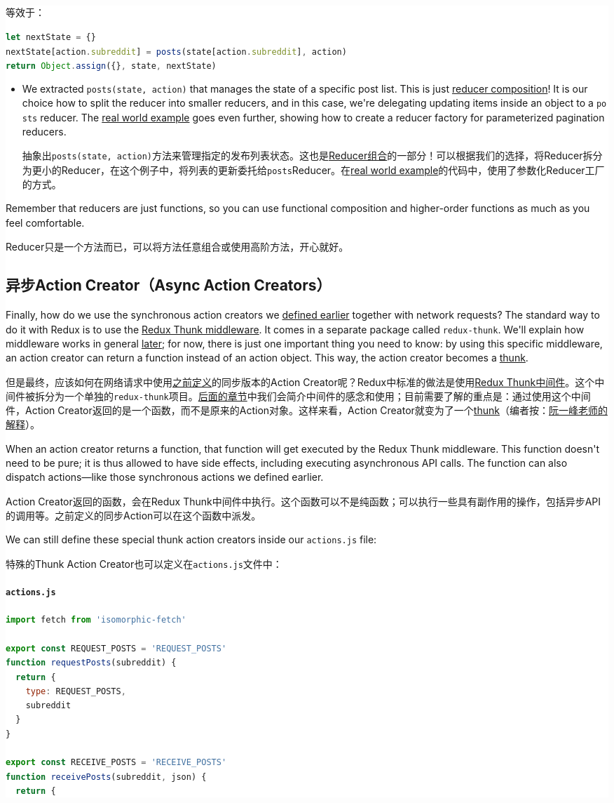   等效于：

  ```js
  let nextState = {}
  nextState[action.subreddit] = posts(state[action.subreddit], action)
  return Object.assign({}, state, nextState)
  ```
* We extracted `posts(state, action)` that manages the state of a specific post list. This is just [reducer composition](https://github.com/reactjs/redux/blob/master/docs/basics/Reducers.md#splitting-reducers)! It is our choice how to split the reducer into smaller reducers, and in this case, we're delegating updating items inside an object to a `posts` reducer. The [real world example](https://github.com/reactjs/redux/blob/master/docs/introduction/Examples.md#real-world) goes even further, showing how to create a reducer factory for parameterized pagination reducers.

  抽象出`posts(state, action)`方法来管理指定的发布列表状态。这也是[Reducer组合](https://github.com/reactjs/redux/blob/master/docs/basics/Reducers.md#splitting-reducers)的一部分！可以根据我们的选择，将Reducer拆分为更小的Reducer，在这个例子中，将列表的更新委托给`posts`Reducer。在[real world example](https://github.com/reactjs/redux/blob/master/docs/introduction/Examples.md#real-world)的代码中，使用了参数化Reducer工厂的方式。

Remember that reducers are just functions, so you can use functional composition and higher-order functions as much as you feel comfortable.

Reducer只是一个方法而已，可以将方法任意组合或使用高阶方法，开心就好。

## 异步Action Creator（Async Action Creators）

Finally, how do we use the synchronous action creators we [defined earlier](#synchronous-action-creators) together with network requests? The standard way to do it with Redux is to use the [Redux Thunk middleware](https://github.com/gaearon/redux-thunk). It comes in a separate package called `redux-thunk`. We'll explain how middleware works in general [later](https://github.com/reactjs/redux/blob/master/docs/advanced/Middleware.md); for now, there is just one important thing you need to know: by using this specific middleware, an action creator can return a function instead of an action object. This way, the action creator becomes a [thunk](https://en.wikipedia.org/wiki/Thunk).

但是最终，应该如何在网络请求中使用[之前定义](#synchronous-action-creators)的同步版本的Action Creator呢？Redux中标准的做法是使用[Redux Thunk中间件](https://github.com/gaearon/redux-thunk)。这个中间件被拆分为一个单独的`redux-thunk`项目。[后面的章节](https://github.com/reactjs/redux/blob/master/docs/advanced/Middleware.md)中我们会简介中间件的感念和使用；目前需要了解的重点是：通过使用这个中间件，Action Creator返回的是一个函数，而不是原来的Action对象。这样来看，Action Creator就变为了一个[thunk](https://en.wikipedia.org/wiki/Thunk)（编者按：[阮一峰老师的解释](http://www.ruanyifeng.com/blog/2015/05/thunk.html)）。

When an action creator returns a function, that function will get executed by the Redux Thunk middleware. This function doesn't need to be pure; it is thus allowed to have side effects, including executing asynchronous API calls. The function can also dispatch actions—like those synchronous actions we defined earlier.

Action Creator返回的函数，会在Redux Thunk中间件中执行。这个函数可以不是纯函数；可以执行一些具有副作用的操作，包括异步API的调用等。之前定义的同步Action可以在这个函数中派发。

We can still define these special thunk action creators inside our `actions.js` file:

特殊的Thunk Action Creator也可以定义在`actions.js`文件中：

#### `actions.js`

```js
import fetch from 'isomorphic-fetch'

export const REQUEST_POSTS = 'REQUEST_POSTS'
function requestPosts(subreddit) {
  return {
    type: REQUEST_POSTS,
    subreddit
  }
}

export const RECEIVE_POSTS = 'RECEIVE_POSTS'
function receivePosts(subreddit, json) {
  return {
```